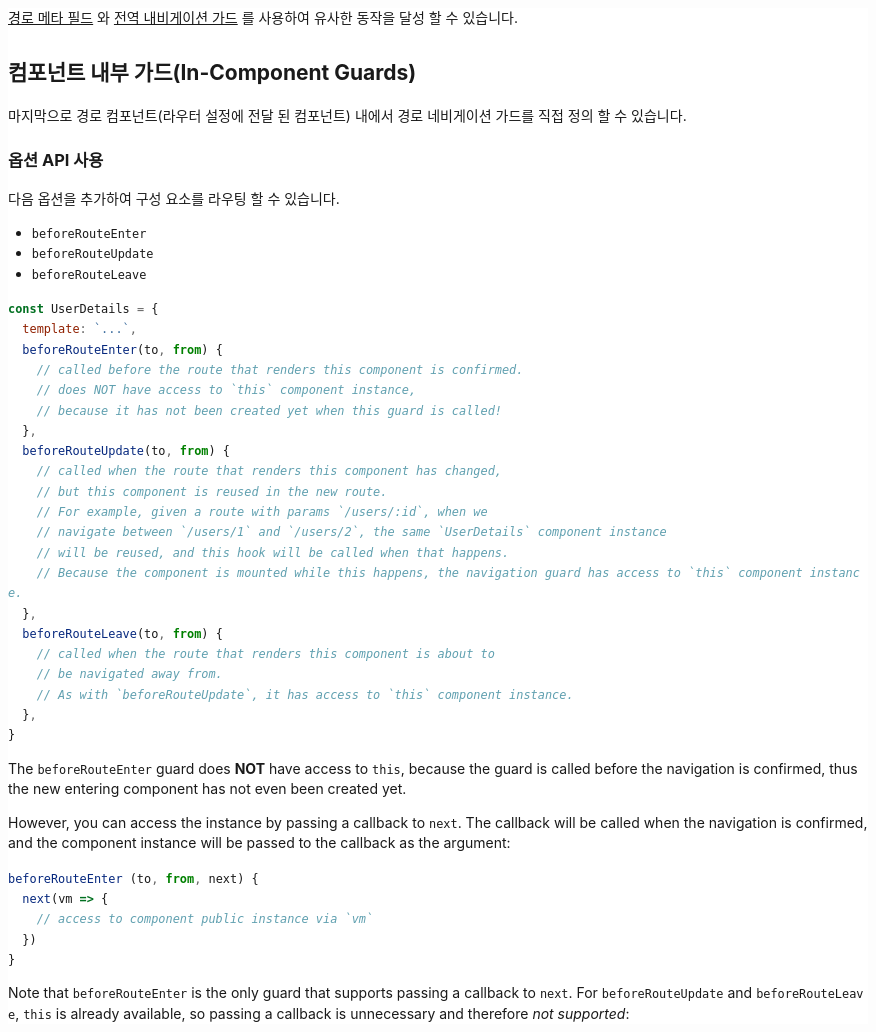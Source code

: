 [경로 메타 필드](./meta.md) 와 [전역 내비게이션 가드](#global-before-guards) 를 사용하여 유사한 동작을 달성 할 수 있습니다.

## 컴포넌트 내부 가드(In-Component Guards)

마지막으로 경로 컴포넌트(라우터 설정에 전달 된 컴포넌트) 내에서 경로 네비게이션 가드를 직접 정의 할 수 있습니다.

### 옵션 API 사용

다음 옵션을 추가하여 구성 요소를 라우팅 할 수 있습니다.

- `beforeRouteEnter`
- `beforeRouteUpdate`
- `beforeRouteLeave`

```js
const UserDetails = {
  template: `...`,
  beforeRouteEnter(to, from) {
    // called before the route that renders this component is confirmed.
    // does NOT have access to `this` component instance,
    // because it has not been created yet when this guard is called!
  },
  beforeRouteUpdate(to, from) {
    // called when the route that renders this component has changed,
    // but this component is reused in the new route.
    // For example, given a route with params `/users/:id`, when we
    // navigate between `/users/1` and `/users/2`, the same `UserDetails` component instance
    // will be reused, and this hook will be called when that happens.
    // Because the component is mounted while this happens, the navigation guard has access to `this` component instance.
  },
  beforeRouteLeave(to, from) {
    // called when the route that renders this component is about to
    // be navigated away from.
    // As with `beforeRouteUpdate`, it has access to `this` component instance.
  },
}
```

The `beforeRouteEnter` guard does **NOT** have access to `this`, because the guard is called before the navigation is confirmed, thus the new entering component has not even been created yet.

However, you can access the instance by passing a callback to `next`. The callback will be called when the navigation is confirmed, and the component instance will be passed to the callback as the argument:

```js
beforeRouteEnter (to, from, next) {
  next(vm => {
    // access to component public instance via `vm`
  })
}
```

Note that `beforeRouteEnter` is the only guard that supports passing a callback to `next`. For `beforeRouteUpdate` and `beforeRouteLeave`, `this` is already available, so passing a callback is unnecessary and therefore *not supported*:
